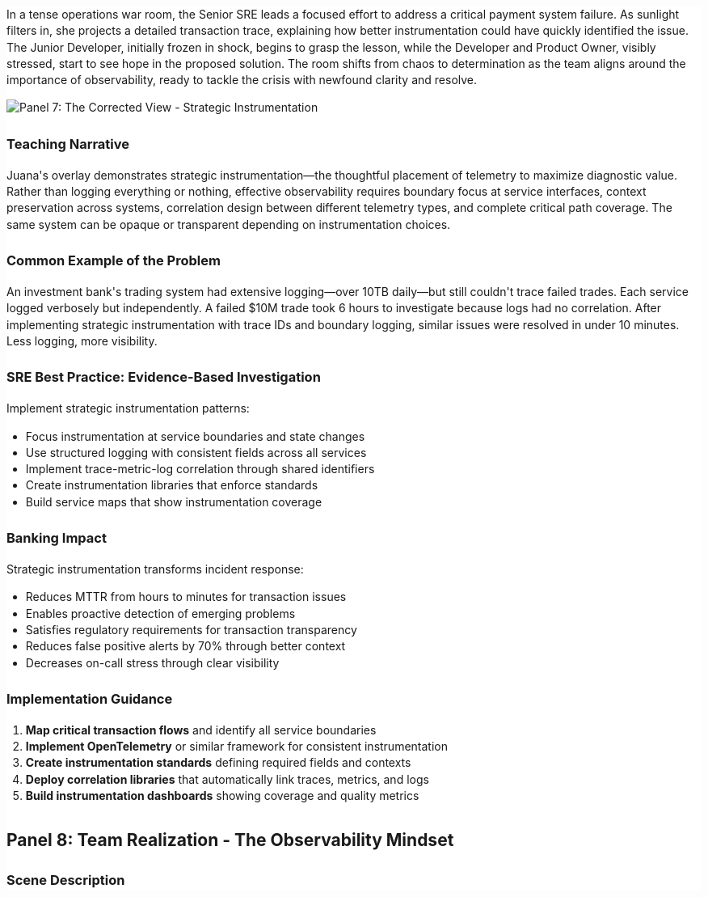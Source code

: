 In a tense operations war room, the Senior SRE leads a focused effort to address a critical payment system failure. As sunlight filters in, she projects a detailed transaction trace, explaining how better instrumentation could have quickly identified the issue. The Junior Developer, initially frozen in shock, begins to grasp the lesson, while the Developer and Product Owner, visibly stressed, start to see hope in the proposed solution. The room shifts from chaos to determination as the team aligns around the importance of observability, ready to tackle the crisis with newfound clarity and resolve.

![Panel 7: The Corrected View - Strategic Instrumentation](comics\chapter_02-section_01_chapter_02-panel-7-page.gif)
### Teaching Narrative

Juana's overlay demonstrates strategic instrumentation—the thoughtful placement of telemetry to maximize diagnostic value. Rather than logging everything or nothing, effective observability requires boundary focus at service interfaces, context preservation across systems, correlation design between different telemetry types, and complete critical path coverage. The same system can be opaque or transparent depending on instrumentation choices.
### Common Example of the Problem

An investment bank's trading system had extensive logging—over 10TB daily—but still couldn't trace failed trades. Each service logged verbosely but independently. A failed $10M trade took 6 hours to investigate because logs had no correlation. After implementing strategic instrumentation with trace IDs and boundary logging, similar issues were resolved in under 10 minutes. Less logging, more visibility.
### SRE Best Practice: Evidence-Based Investigation

Implement strategic instrumentation patterns:
- Focus instrumentation at service boundaries and state changes
- Use structured logging with consistent fields across all services
- Implement trace-metric-log correlation through shared identifiers
- Create instrumentation libraries that enforce standards
- Build service maps that show instrumentation coverage
### Banking Impact

Strategic instrumentation transforms incident response:
- Reduces MTTR from hours to minutes for transaction issues
- Enables proactive detection of emerging problems
- Satisfies regulatory requirements for transaction transparency
- Reduces false positive alerts by 70% through better context
- Decreases on-call stress through clear visibility
### Implementation Guidance

1. **Map critical transaction flows** and identify all service boundaries
2. **Implement OpenTelemetry** or similar framework for consistent instrumentation
3. **Create instrumentation standards** defining required fields and contexts
4. **Deploy correlation libraries** that automatically link traces, metrics, and logs
5. **Build instrumentation dashboards** showing coverage and quality metrics
## Panel 8: Team Realization - The Observability Mindset
### Scene Description
